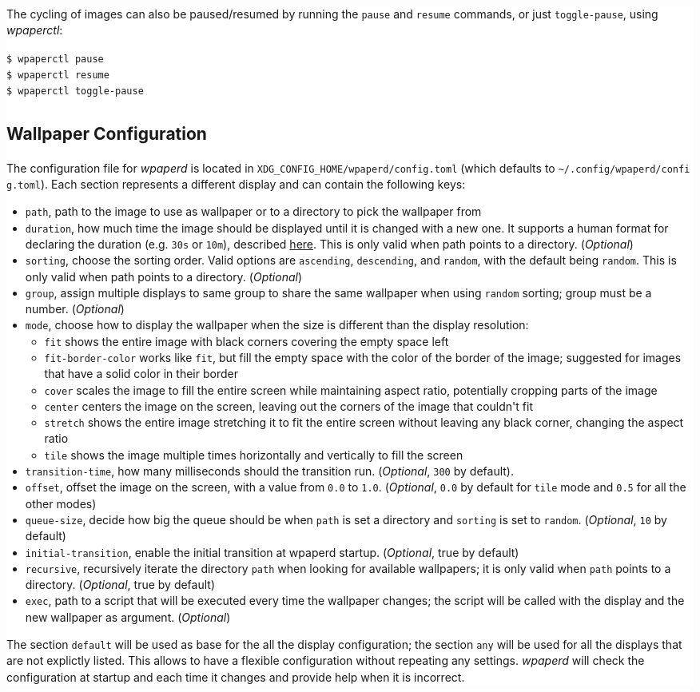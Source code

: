 The cycling of images can also be paused/resumed by running the `pause` and `resume` commands, or just `toggle-pause`, using _wpaperctl_:

```bash
$ wpaperctl pause
$ wpaperctl resume
$ wpaperctl toggle-pause
```

## Wallpaper Configuration

The configuration file for *wpaperd* is located in `XDG_CONFIG_HOME/wpaperd/config.toml`
(which defaults to `~/.config/wpaperd/config.toml`). Each section
represents a different display and can contain the following keys:

- `path`, path to the image to use as wallpaper or to a directory to pick the wallpaper from
- `duration`, how much time the image should be displayed until it is changed with a new one.
  It supports a human format for declaring the duration (e.g. `30s` or `10m`), described
  [here](https://docs.rs/humantime/latest/humantime/fn.parse_duration.html).
  This is only valid when path points to a directory. (_Optional_)
- `sorting`, choose the sorting order. Valid options are `ascending`, `descending`, and `random`,
  with the default being `random`. This is only valid when path points to a directory. (_Optional_)
- `group`, assign multiple displays to same group to share the same wallpaper when using
  `random` sorting; group must be a number. (_Optional_)
- `mode`, choose how to display the wallpaper when the size is different than the display
  resolution:
  - `fit` shows the entire image with black corners covering the empty space left
  - `fit-border-color` works like `fit`, but fill the empty space with the color of the border
    of the image; suggested for images that have a solid color in their border
  - `cover` scales the image to fill the entire screen while maintaining aspect ratio, potentially
    cropping parts of the image
  - `center` centers the image on the screen, leaving out the corners of the image that couldn't fit
  - `stretch` shows the entire image stretching it to fit the entire screen without leaving any
    black corner, changing the aspect ratio
  - `tile` shows the image multiple times horizontally and vertically to fill the screen
- `transition-time`, how many milliseconds should the transition run. (_Optional_, `300` by default).
- `offset`, offset the image on the screen, with a value from `0.0` to `1.0`. (_Optional_, `0.0` by
  default for `tile` mode and `0.5` for all the other modes)
- `queue-size`, decide how big the queue should be when `path` is set a directory and `sorting` is
   set to `random`. (_Optional_, `10` by default)
- `initial-transition`, enable the initial transition at wpaperd startup. (_Optional_, true by default)
- `recursive`, recursively iterate the directory `path` when looking for available wallpapers;
  it is only valid when `path` points to a directory. (_Optional_, true by default)
- `exec`, path to a script that will be executed every time the wallpaper changes; the script
  will be called with the display and the new wallpaper as argument. (_Optional_)

The section `default` will be used as base for the all the display configuration; the section
`any` will be used for all the displays that are not explictly listed. This allows to have a
flexible configuration without repeating any settings. _wpaperd_ will check the configuration at
startup and each time it changes and provide help when it is incorrect.
